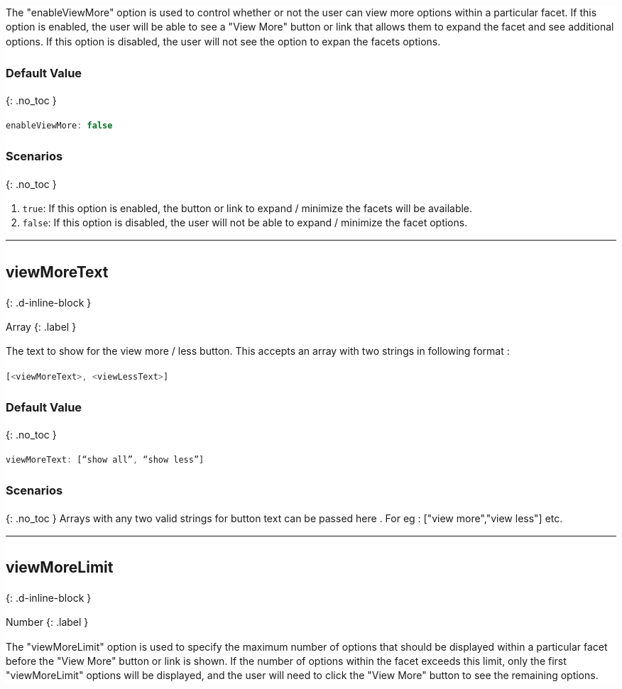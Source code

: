 The "enableViewMore" option is used to control whether or not the user can view more options within a particular facet. If this option is enabled, the user will be able to see a "View More" button or link that allows them to expand the facet and see additional options. If this option is disabled, the user will not see the option to expan the facets options.

### Default Value
{: .no_toc }
```js
enableViewMore: false
```

### Scenarios
{: .no_toc }
1. `true`:  If this option is enabled, the button or link to expand / minimize the facets will be available.
2. `false`: If this option is disabled, the user will not be able to expand / minimize the facet options.

--- 
## viewMoreText
{: .d-inline-block }

Array
{: .label }

The text to show for the view more / less button. This accepts an array with two strings in following format : 
```js
[<viewMoreText>, <viewLessText>]
```

### Default Value
{: .no_toc }
```js
viewMoreText: [“show all”, “show less”]
```

### Scenarios
{: .no_toc }
Arrays with any two valid strings for button text can be passed here .
For eg : ["view more","view less"] etc.

---
## viewMoreLimit
{: .d-inline-block }

Number
{: .label }

The "viewMoreLimit" option is used to specify the maximum number of options that should be displayed within a particular facet before the "View More" button or link is shown. If the number of options within the facet exceeds this limit, only the first "viewMoreLimit" options will be displayed, and the user will need to click the "View More" button to see the remaining options.
